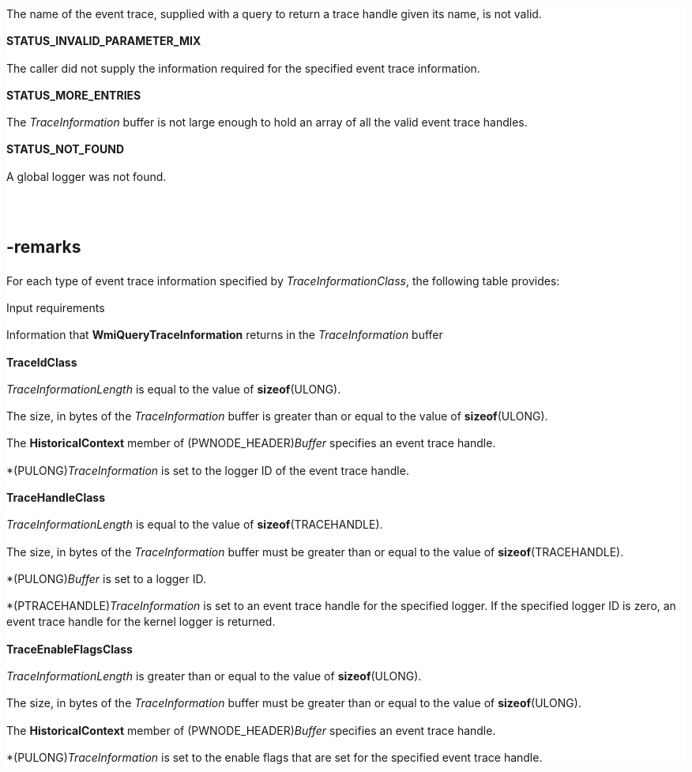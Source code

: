 </dl><p>The name of the event trace, supplied with a query to return a trace handle given its name, is not valid.</p><dl>
<dt><b>STATUS_INVALID_PARAMETER_MIX</b></dt>
</dl><p>The caller did not supply the information required for the specified event trace information.</p><dl>
<dt><b>STATUS_MORE_ENTRIES</b></dt>
</dl><p>The <i>TraceInformation</i> buffer is not large enough to hold an array of all the valid event trace handles.</p><dl>
<dt><b>STATUS_NOT_FOUND</b></dt>
</dl><p>A global logger was not found.</p>

<p> </p>

## -remarks
<p>For each type of event trace information specified by <i>TraceInformationClass</i>, the following table provides:</p>

<p>Input requirements</p>

<p>Information that <b>WmiQueryTraceInformation</b> returns in the <i>TraceInformation</i> buffer</p>

<p><b>TraceIdClass</b></p>

<p><i>TraceInformationLength</i> is equal to the value of <b>sizeof</b>(ULONG).</p>

<p>The size, in bytes of the <i>TraceInformation</i> buffer is greater than or equal to the value of <b>sizeof</b>(ULONG).</p>

<p>The <b>HistoricalContext</b> member of (PWNODE_HEADER)<i>Buffer </i>specifies an event trace handle.</p>

<p>*(PULONG)<i>TraceInformation</i> is set to the logger ID of the event trace handle.</p>

<p><b>TraceHandleClass</b></p>

<p><i>TraceInformationLength</i> is equal to the value of <b>sizeof</b>(TRACEHANDLE).</p>

<p>The size, in bytes of the <i>TraceInformation</i> buffer must be greater than or equal to the value of <b>sizeof</b>(TRACEHANDLE).</p>

<p>*(PULONG)<i>Buffer</i> is set to a logger ID. </p>

<p>*(PTRACEHANDLE)<i>TraceInformation</i> is set to an event trace handle for the specified logger. If the specified logger ID is zero, an event trace handle for the kernel logger is returned.</p>

<p><b>TraceEnableFlagsClass</b></p>

<p><i>TraceInformationLength</i> is greater than or equal to the value of <b>sizeof</b>(ULONG). </p>

<p>The size, in bytes of the <i>TraceInformation</i> buffer must be greater than or equal to the value of <b>sizeof</b>(ULONG).</p>

<p>The <b>HistoricalContext</b> member of (PWNODE_HEADER)<i>Buffer </i>specifies an event trace handle.</p>

<p>*(PULONG)<i>TraceInformation</i> is set to the enable flags that are set for the specified event trace handle.</p>
